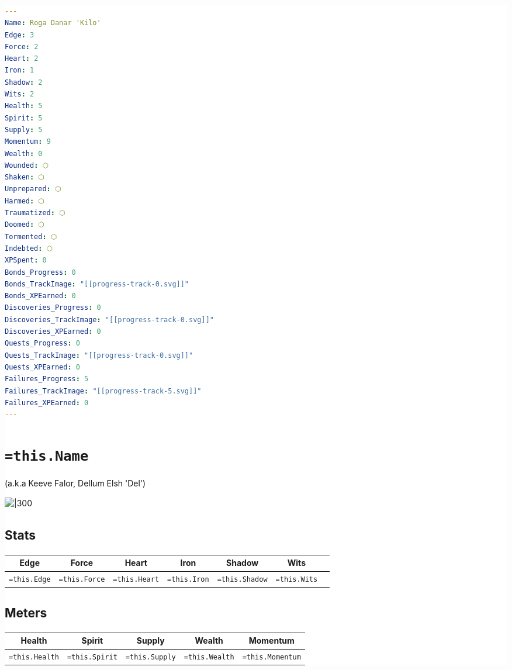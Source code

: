 ```yaml
---
Name: Roga Danar 'Kilo'
Edge: 3
Force: 2
Heart: 2
Iron: 1
Shadow: 2
Wits: 2
Health: 5
Spirit: 5
Supply: 5
Momentum: 9
Wealth: 0
Wounded: ⬡
Shaken: ⬡
Unprepared: ⬡
Harmed: ⬡
Traumatized: ⬡
Doomed: ⬡
Tormented: ⬡
Indebted: ⬡
XPSpent: 0
Bonds_Progress: 0
Bonds_TrackImage: "[[progress-track-0.svg]]"
Bonds_XPEarned: 0
Discoveries_Progress: 0
Discoveries_TrackImage: "[[progress-track-0.svg]]"
Discoveries_XPEarned: 0
Quests_Progress: 0
Quests_TrackImage: "[[progress-track-0.svg]]"
Quests_XPEarned: 0
Failures_Progress: 5
Failures_TrackImage: "[[progress-track-5.svg]]"
Failures_XPEarned: 0
---
```

# `=this.Name`
(a.k.a Keeve Falor, Dellum Elsh 'Del')

![|300](https://i.pinimg.com/originals/ff/a5/83/ffa583c1871bc725b0d214a48adaa5be.jpg)

## Stats
| Edge         | Force         | Heart         | Iron         | Shadow         | Wits         |     |
| ------------ | ------------- | ------------- | ------------ | -------------- | ------------ | --- |
| `=this.Edge` | `=this.Force` | `=this.Heart` | `=this.Iron` | `=this.Shadow` | `=this.Wits` |     |

## Meters
| Health         | Spirit         | Supply         | Wealth         | Momentum         |
| -------------- | -------------- | -------------- | -------------- | ---------------- |
| `=this.Health` | `=this.Spirit` | `=this.Supply` | `=this.Wealth` | `=this.Momentum` |
